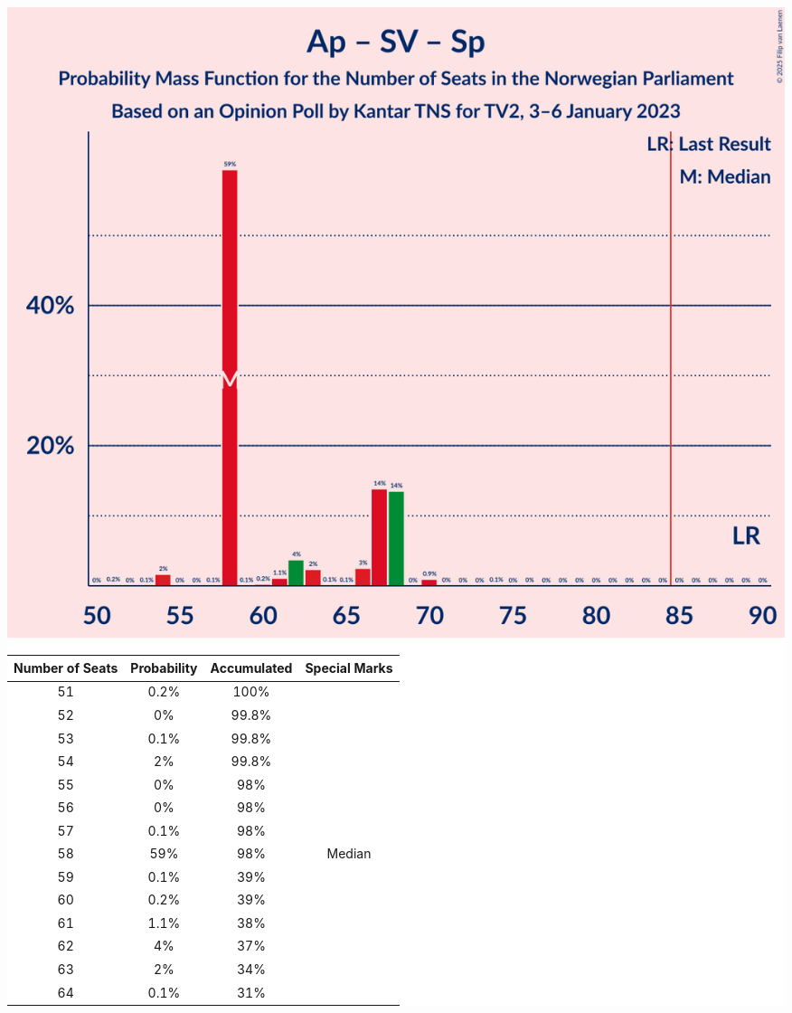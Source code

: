 ![Graph with seats probability mass function not yet produced](2023-01-06-KantarTNS-coalitions-seats-pmf-ap–sv–sp.png "Seats Probability Mass Function")

| Number of Seats | Probability | Accumulated | Special Marks |
|:---------------:|:-----------:|:-----------:|:-------------:|
| 51 | 0.2% | 100% |  |
| 52 | 0% | 99.8% |  |
| 53 | 0.1% | 99.8% |  |
| 54 | 2% | 99.8% |  |
| 55 | 0% | 98% |  |
| 56 | 0% | 98% |  |
| 57 | 0.1% | 98% |  |
| 58 | 59% | 98% | Median |
| 59 | 0.1% | 39% |  |
| 60 | 0.2% | 39% |  |
| 61 | 1.1% | 38% |  |
| 62 | 4% | 37% |  |
| 63 | 2% | 34% |  |
| 64 | 0.1% | 31% |  |